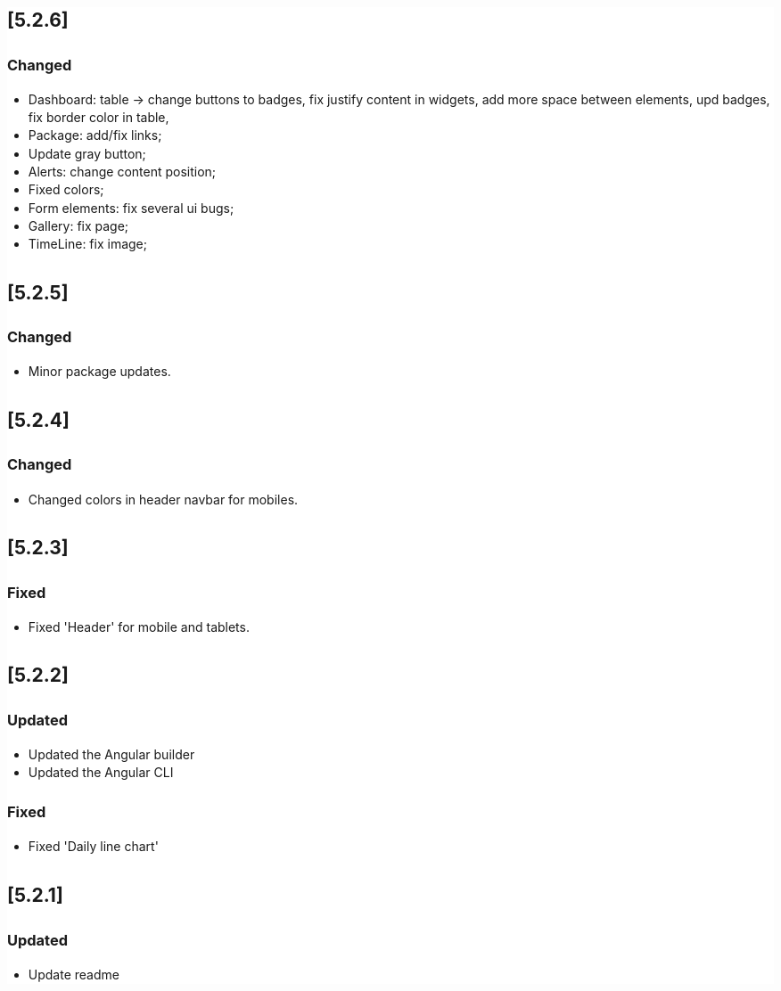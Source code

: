 ## [5.2.6]
### Changed

- Dashboard: table -> change buttons to badges, fix justify content in widgets, add more space between elements, upd badges, fix border color in table,
- Package: add/fix links;
- Update gray button;
- Alerts: change content position;
- Fixed colors;
- Form elements: fix several ui bugs;
- Gallery: fix page;
- TimeLine: fix image;

## [5.2.5]

### Changed

- Minor package updates.
## [5.2.4]

### Changed

- Changed colors in header navbar for mobiles.

## [5.2.3]

### Fixed

- Fixed 'Header' for mobile and tablets.

## [5.2.2]

### Updated

- Updated the Angular builder
- Updated the Angular CLI

### Fixed

- Fixed 'Daily line chart'

 
## [5.2.1]
 
### Updated

- Update readme
 